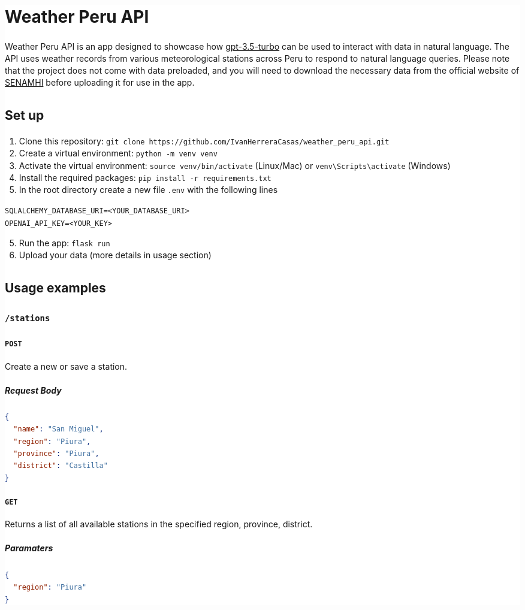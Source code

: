 # Weather Peru API

Weather Peru API is an app designed to showcase how [gpt-3.5-turbo](https://platform.openai.com/docs/guides/chat/introduction) can be used to interact with data in natural language. The API uses weather records from various meteorological stations across Peru to respond to natural language queries. Please note that the project does not come with data preloaded, and you will need to download the necessary data from the official website of [SENAMHI](https://www.senamhi.gob.pe/mapas/descarga-datos/pdf/tutorial-para-la-descarga-de-datos.pdf) before uploading it for use in the app.

## Set up

1. Clone this repository: `git clone https://github.com/IvanHerreraCasas/weather_peru_api.git`
2. Create a virtual environment: `python -m venv venv`
3. Activate the virtual environment: `source venv/bin/activate` (Linux/Mac) or `venv\Scripts\activate` (Windows)
4. Install the required packages: `pip install -r requirements.txt`
5. In the root directory create a new file `.env` with the following lines
```
SQLALCHEMY_DATABASE_URI=<YOUR_DATABASE_URI>
OPENAI_API_KEY=<YOUR_KEY>
```
5. Run the app: `flask run`
6. Upload your data (more details in usage section)

## Usage examples

### `/stations`

#### `POST`

Create a new or save a station.

##### Request Body

```json
{
  "name": "San Miguel",
  "region": "Piura",
  "province": "Piura",
  "district": "Castilla"
}
```

#### `GET`

Returns a list of all available stations in the specified region, province, district.

##### Paramaters

```json
{
  "region": "Piura"
}
```

